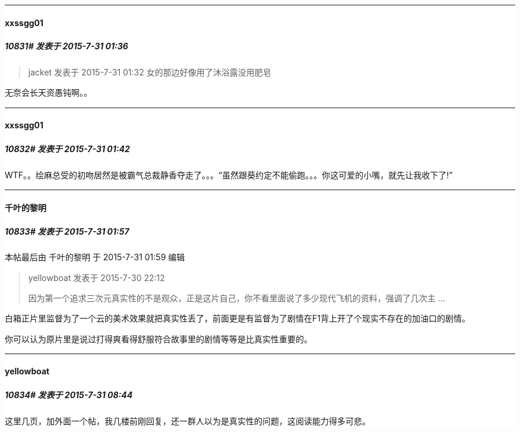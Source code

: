 





-----

####  xxssgg01  
##### 10831#       发表于 2015-7-31 01:36



<blockquote>jacket 发表于 2015-7-31 01:32
女的那边好像用了沐浴露没用肥皂</blockquote>
无奈会长天资愚钝啊。。







-----

####  xxssgg01  
##### 10832#       发表于 2015-7-31 01:42




WTF。。绘麻总受的初吻居然是被霸气总裁静香夺走了。。。“虽然跟葵约定不能偷跑。。。你这可爱的小嘴，就先让我收下了!”







-----

####  千叶的黎明  
##### 10833#       发表于 2015-7-31 01:57



 本帖最后由 千叶的黎明 于 2015-7-31 01:59 编辑 
<blockquote>yellowboat 发表于 2015-7-30 22:12

因为第一个追求三次元真实性的不是观众，正是这片自己，你不看里面说了多少现代飞机的资料，强调了几次主 ...</blockquote>
白箱正片里监督为了一个云的美术效果就把真实性丢了，前面更是有监督为了剧情在F1背上开了个现实不存在的加油口的剧情。

你可以认为原片里是说过打得爽看得舒服符合故事里的剧情等等是比真实性重要的。







-----

####  yellowboat  
##### 10834#       发表于 2015-7-31 08:44




这里几页，加外面一个帖，我几楼前刚回复，还一群人以为是真实性的问题，这阅读能力得多可悲。
